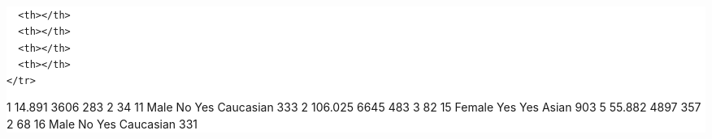       <th></th>
      <th></th>
      <th></th>
      <th></th>
    </tr>
  </thead>
  <tbody>
    <tr>
      <th>1</th>
      <td>14.891</td>
      <td>3606</td>
      <td>283</td>
      <td>2</td>
      <td>34</td>
      <td>11</td>
      <td>Male</td>
      <td>No</td>
      <td>Yes</td>
      <td>Caucasian</td>
      <td>333</td>
    </tr>
    <tr>
      <th>2</th>
      <td>106.025</td>
      <td>6645</td>
      <td>483</td>
      <td>3</td>
      <td>82</td>
      <td>15</td>
      <td>Female</td>
      <td>Yes</td>
      <td>Yes</td>
      <td>Asian</td>
      <td>903</td>
    </tr>
    <tr>
      <th>5</th>
      <td>55.882</td>
      <td>4897</td>
      <td>357</td>
      <td>2</td>
      <td>68</td>
      <td>16</td>
      <td>Male</td>
      <td>No</td>
      <td>Yes</td>
      <td>Caucasian</td>
      <td>331</td>
    </tr>
  </tbody>
</table>
</div>
